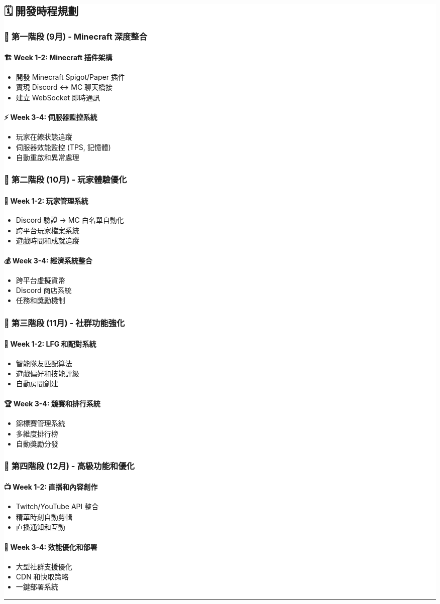 
## 🗓️ 開發時程規劃

### 📅 **第一階段 (9月) - Minecraft 深度整合**

#### 🏗️ **Week 1-2: Minecraft 插件架構**
- 開發 Minecraft Spigot/Paper 插件
- 實現 Discord ↔ MC 聊天橋接
- 建立 WebSocket 即時通訊

#### ⚡ **Week 3-4: 伺服器監控系統**
- 玩家在線狀態追蹤
- 伺服器效能監控 (TPS, 記憶體)
- 自動重啟和異常處理

### 📅 **第二階段 (10月) - 玩家體驗優化**

#### 👥 **Week 1-2: 玩家管理系統**
- Discord 驗證 → MC 白名單自動化
- 跨平台玩家檔案系統
- 遊戲時間和成就追蹤

#### 💰 **Week 3-4: 經濟系統整合**
- 跨平台虛擬貨幣
- Discord 商店系統
- 任務和獎勵機制

### 📅 **第三階段 (11月) - 社群功能強化**

#### 🎲 **Week 1-2: LFG 和配對系統**
- 智能隊友匹配算法
- 遊戲偏好和技能評級
- 自動房間創建

#### 🏆 **Week 3-4: 競賽和排行系統**
- 錦標賽管理系統
- 多維度排行榜
- 自動獎勵分發

### 📅 **第四階段 (12月) - 高級功能和優化**

#### 📺 **Week 1-2: 直播和內容創作**
- Twitch/YouTube API 整合
- 精華時刻自動剪輯
- 直播通知和互動

#### 🚀 **Week 3-4: 效能優化和部署**
- 大型社群支援優化
- CDN 和快取策略
- 一鍵部署系統

---